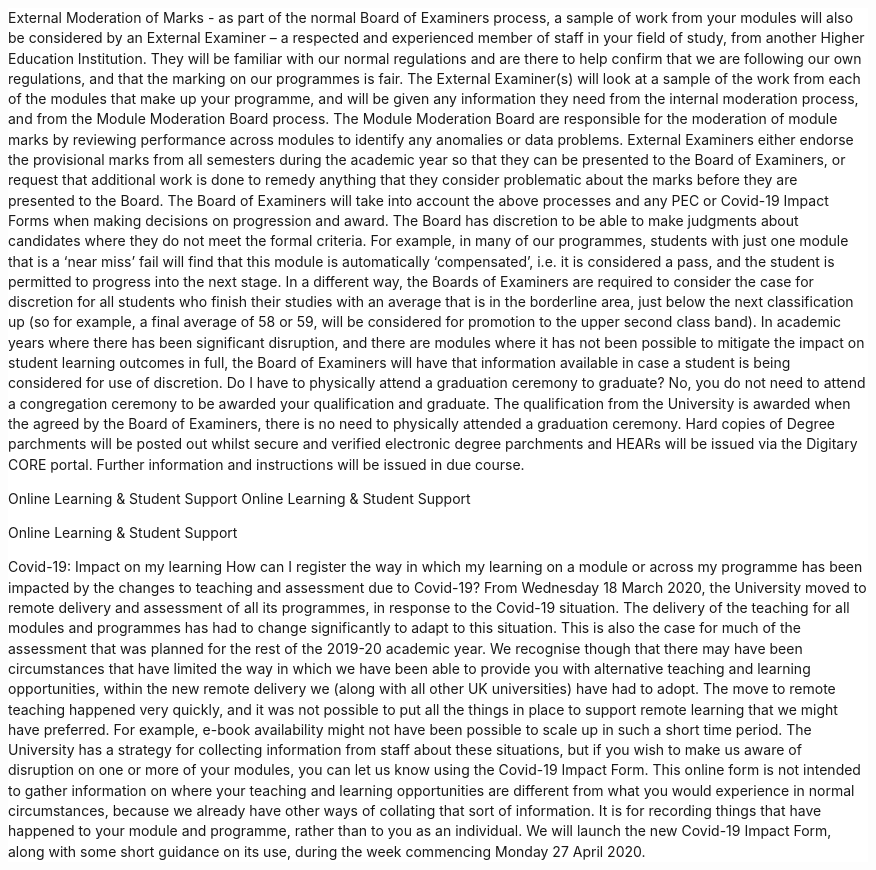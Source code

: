 External Moderation of Marks - as part of the normal Board of Examiners process, a sample of work from your modules will also be considered by an External Examiner – a respected and experienced member of staff in your field of study, from another Higher Education Institution. They will be familiar with our normal regulations and are there to help confirm that we are following our own regulations, and that the marking on our programmes is fair. The External Examiner(s) will look at a sample of the work from each of the modules that make up your programme, and will be given any information they need from the internal moderation process, and from the Module Moderation Board process. The Module Moderation Board are responsible for the moderation of module marks by reviewing performance across modules to identify any anomalies or data problems. External Examiners either endorse the provisional marks from all semesters during the academic year so that they can be presented to the Board of Examiners, or request that additional work is done to remedy anything that they consider problematic about the marks before they are presented to the Board. The Board of Examiners will take into account the above processes and any PEC or Covid-19 Impact Forms when making decisions on progression and award. The Board has discretion to be able to make judgments about candidates where they do not meet the formal criteria. For example, in many of our programmes, students with just one module that is a ‘near miss’ fail will find that this module is automatically ‘compensated’, i.e. it is considered a pass, and the student is permitted to progress into the next stage. In a different way, the Boards of Examiners are required to consider the case for discretion for all students who finish their studies with an average that is in the borderline area, just below the next classification up (so for example, a final average of 58 or 59, will be considered for promotion to the upper second class band). In academic years where there has been significant disruption, and there are modules where it has not been possible to mitigate the impact on student learning outcomes in full, the Board of Examiners will have that information available in case a student is being considered for use of discretion. Do I have to physically attend a graduation ceremony to graduate? No, you do not need to attend a congregation ceremony to be awarded your qualification and graduate. The qualification from the University is awarded when the agreed by the Board of Examiners, there is no need to physically attended a graduation ceremony. Hard copies of Degree parchments will be posted out whilst secure and verified electronic degree parchments and HEARs will be issued via the Digitary CORE portal. Further information and instructions will be issued in due course.

Online Learning & Student Support Online Learning & Student Support

Online Learning & Student Support

Covid-19: Impact on my learning How can I register the way in which my learning on a module or across my programme has been impacted by the changes to teaching and assessment due to Covid-19? From Wednesday 18 March 2020, the University moved to remote delivery and assessment of all its programmes, in response to the Covid-19 situation. The delivery of the teaching for all modules and programmes has had to change significantly to adapt to this situation. This is also the case for much of the assessment that was planned for the rest of the 2019-20 academic year. We recognise though that there may have been circumstances that have limited the way in which we have been able to provide you with alternative teaching and learning opportunities, within the new remote delivery we (along with all other UK universities) have had to adopt. The move to remote teaching happened very quickly, and it was not possible to put all the things in place to support remote learning that we might have preferred. For example, e-book availability might not have been possible to scale up in such a short time period. The University has a strategy for collecting information from staff about these situations, but if you wish to make us aware of disruption on one or more of your modules, you can let us know using the Covid-19 Impact Form. This online form is not intended to gather information on where your teaching and learning opportunities are different from what you would experience in normal circumstances, because we already have other ways of collating that sort of information. It is for recording things that have happened to your module and programme, rather than to you as an individual. We will launch the new Covid-19 Impact Form, along with some short guidance on its use, during the week commencing Monday 27 April 2020.

